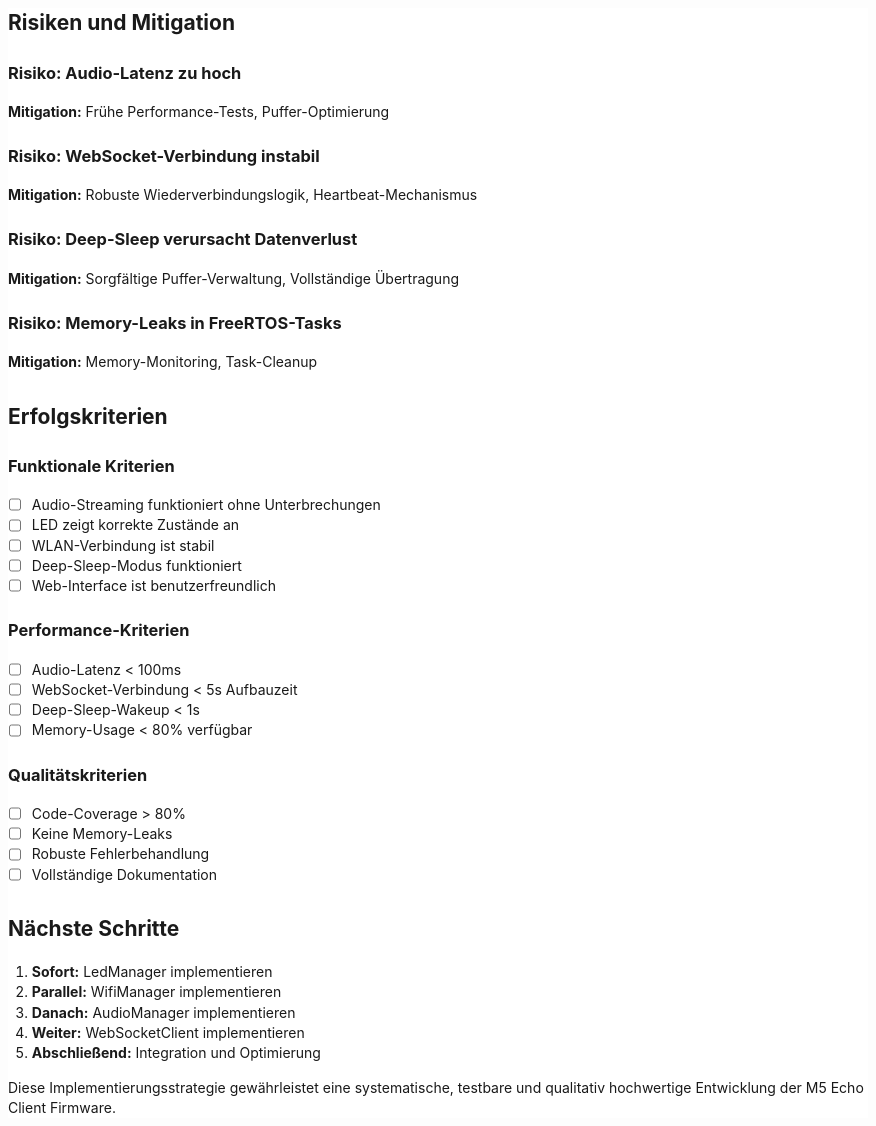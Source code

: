 ## Risiken und Mitigation

### Risiko: Audio-Latenz zu hoch
**Mitigation:** Frühe Performance-Tests, Puffer-Optimierung

### Risiko: WebSocket-Verbindung instabil
**Mitigation:** Robuste Wiederverbindungslogik, Heartbeat-Mechanismus

### Risiko: Deep-Sleep verursacht Datenverlust
**Mitigation:** Sorgfältige Puffer-Verwaltung, Vollständige Übertragung

### Risiko: Memory-Leaks in FreeRTOS-Tasks
**Mitigation:** Memory-Monitoring, Task-Cleanup

## Erfolgskriterien

### Funktionale Kriterien
- [ ] Audio-Streaming funktioniert ohne Unterbrechungen
- [ ] LED zeigt korrekte Zustände an
- [ ] WLAN-Verbindung ist stabil
- [ ] Deep-Sleep-Modus funktioniert
- [ ] Web-Interface ist benutzerfreundlich

### Performance-Kriterien
- [ ] Audio-Latenz < 100ms
- [ ] WebSocket-Verbindung < 5s Aufbauzeit
- [ ] Deep-Sleep-Wakeup < 1s
- [ ] Memory-Usage < 80% verfügbar

### Qualitätskriterien
- [ ] Code-Coverage > 80%
- [ ] Keine Memory-Leaks
- [ ] Robuste Fehlerbehandlung
- [ ] Vollständige Dokumentation

## Nächste Schritte

1. **Sofort:** LedManager implementieren
2. **Parallel:** WifiManager implementieren
3. **Danach:** AudioManager implementieren
4. **Weiter:** WebSocketClient implementieren
5. **Abschließend:** Integration und Optimierung

Diese Implementierungsstrategie gewährleistet eine systematische, testbare und qualitativ hochwertige Entwicklung der M5 Echo Client Firmware.
